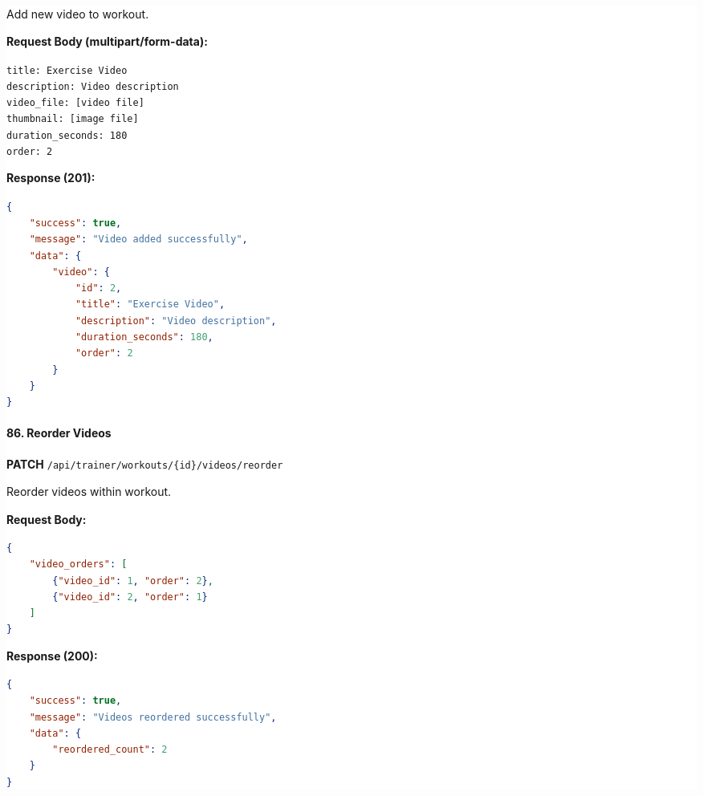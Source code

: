Add new video to workout.

**Request Body (multipart/form-data):**
```
title: Exercise Video
description: Video description
video_file: [video file]
thumbnail: [image file]
duration_seconds: 180
order: 2
```

**Response (201):**
```json
{
    "success": true,
    "message": "Video added successfully",
    "data": {
        "video": {
            "id": 2,
            "title": "Exercise Video",
            "description": "Video description",
            "duration_seconds": 180,
            "order": 2
        }
    }
}
```

#### 86. Reorder Videos
**PATCH** `/api/trainer/workouts/{id}/videos/reorder`

Reorder videos within workout.

**Request Body:**
```json
{
    "video_orders": [
        {"video_id": 1, "order": 2},
        {"video_id": 2, "order": 1}
    ]
}
```

**Response (200):**
```json
{
    "success": true,
    "message": "Videos reordered successfully",
    "data": {
        "reordered_count": 2
    }
}
```
